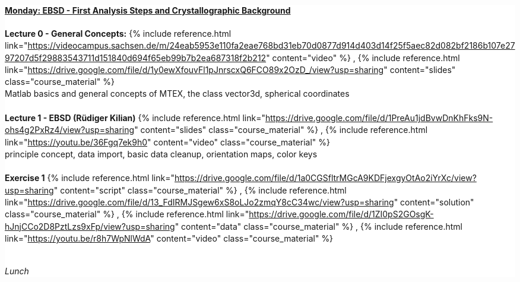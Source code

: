 <div class="panel-group" id="accordion">
	<div class="panel panel-default">
		<div class="panel-heading">
			<h4 class="panel-title">
				<a class="noCrossRef accordion-toggle" data-toggle="collapse"
	data-parent="#accordion" href="#collapseMonday"><b>Monday:</b> EBSD -
	First Analysis Steps and Crystallographic Background</a>
			</h4>
		</div>
		<div id="collapseMonday" class="panel-collapse collapse noCrossRef">
			<div class="panel-body">
				<div markdown="span">

**Lecture 0 - General Concepts:**
{% include reference.html link="https://videocampus.sachsen.de/m/24eab5953e110fa2eae768bd31eb70d0877d914d403d14f25f5aec82d082bf2186b107e2797207d5f29883543711d151840d694f65eb99b7b2ea687318f2b212" content="video" %}
<span class="course_material">, </span>
{% include reference.html link="https://drive.google.com/file/d/1y0ewXfouvFl1pJnrscxQ6FCO89x2OzD_/view?usp=sharing"
	content="slides" class="course_material" %}
<br>
Matlab basics and general concepts of MTEX, the class vector3d, spherical coordinates
<br>
<br>
**Lecture 1 - EBSD (Rüdiger Kilian)**
{% include reference.html link="https://drive.google.com/file/d/1PreAu1jdBvwDnKhFks9N-ohs4g2PxRz4/view?usp=sharing" content="slides" class="course_material" %}
<span class="course_material">, </span>
{% include reference.html link="https://youtu.be/36Fgq7ek9h0" content="video" class="course_material" %}
<br>
principle concept, data import, basic data cleanup, orientation maps, color keys
<br>
<br>
**Exercise 1**
{% include reference.html link="https://drive.google.com/file/d/1a0CGSfltrMGcA9KDFjexgyOtAo2iYrXc/view?usp=sharing" content="script" class="course_material" %}
<span class="course_material">, </span>
{% include reference.html link="https://drive.google.com/file/d/13_FdIRMJSgew6xS8oLJo2zmqY8cC34wc/view?usp=sharing" content="solution" class="course_material" %}
<span class="course_material">, </span>
{% include reference.html link="https://drive.google.com/file/d/1ZI0pS2GOsgK-hJnjCCo2D8PztLzs9xFp/view?usp=sharing" content="data" class="course_material" %}
<span class="course_material">, </span>
{% include reference.html link="https://youtu.be/r8h7WpNlWdA" content="video" class="course_material" %}
<br>
<br>

*Lunch*
